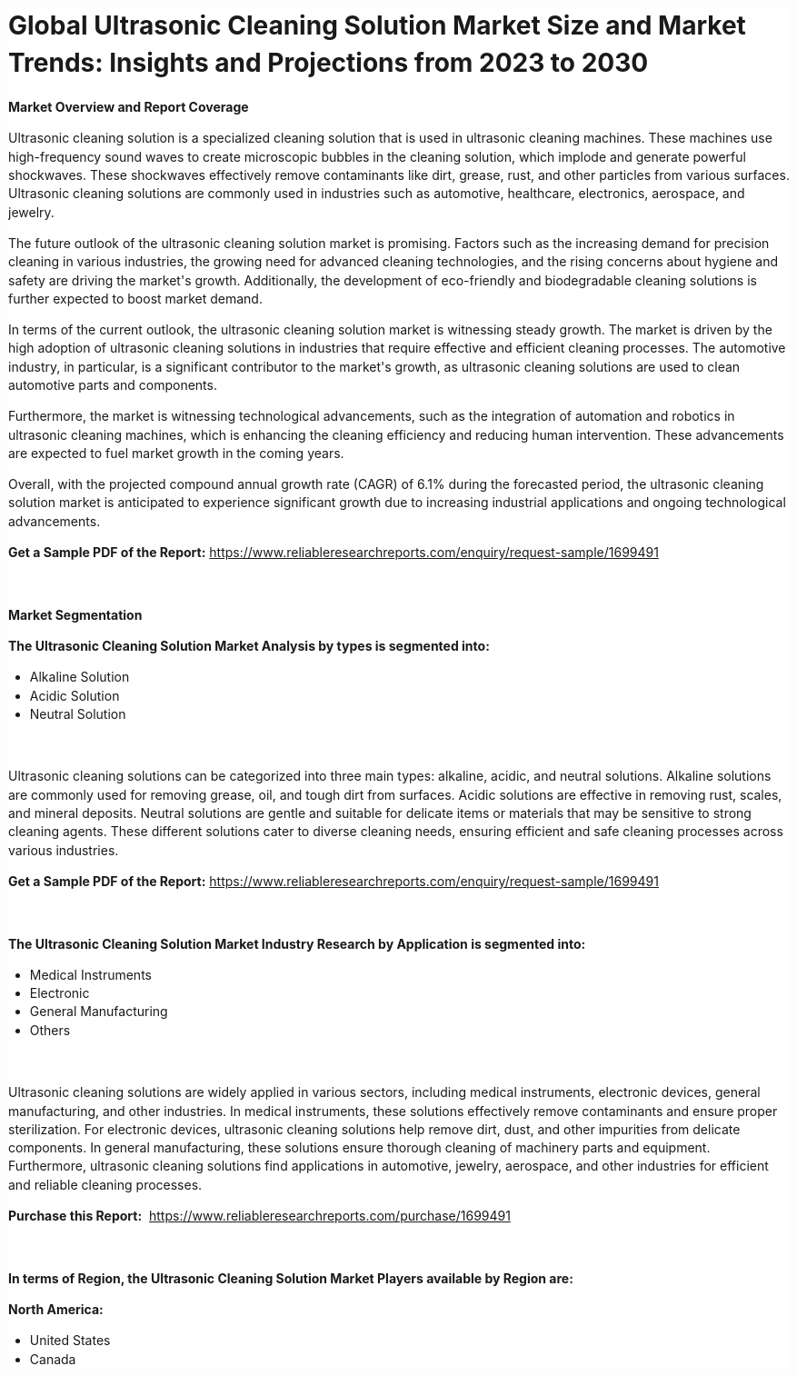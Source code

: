 <p><h1>Global Ultrasonic Cleaning Solution Market Size and Market Trends: Insights and Projections from 2023 to 2030</h1></p><p><strong>Market Overview and Report Coverage</strong></p>
<p><p>Ultrasonic cleaning solution is a specialized cleaning solution that is used in ultrasonic cleaning machines. These machines use high-frequency sound waves to create microscopic bubbles in the cleaning solution, which implode and generate powerful shockwaves. These shockwaves effectively remove contaminants like dirt, grease, rust, and other particles from various surfaces. Ultrasonic cleaning solutions are commonly used in industries such as automotive, healthcare, electronics, aerospace, and jewelry.</p><p>The future outlook of the ultrasonic cleaning solution market is promising. Factors such as the increasing demand for precision cleaning in various industries, the growing need for advanced cleaning technologies, and the rising concerns about hygiene and safety are driving the market's growth. Additionally, the development of eco-friendly and biodegradable cleaning solutions is further expected to boost market demand.</p><p>In terms of the current outlook, the ultrasonic cleaning solution market is witnessing steady growth. The market is driven by the high adoption of ultrasonic cleaning solutions in industries that require effective and efficient cleaning processes. The automotive industry, in particular, is a significant contributor to the market's growth, as ultrasonic cleaning solutions are used to clean automotive parts and components.</p><p>Furthermore, the market is witnessing technological advancements, such as the integration of automation and robotics in ultrasonic cleaning machines, which is enhancing the cleaning efficiency and reducing human intervention. These advancements are expected to fuel market growth in the coming years.</p><p>Overall, with the projected compound annual growth rate (CAGR) of 6.1% during the forecasted period, the ultrasonic cleaning solution market is anticipated to experience significant growth due to increasing industrial applications and ongoing technological advancements.</p></p>
<p><strong>Get a Sample PDF of the Report:</strong> <a href="https://www.reliableresearchreports.com/enquiry/request-sample/1699491">https://www.reliableresearchreports.com/enquiry/request-sample/1699491</a></p>
<p>&nbsp;</p>
<p><strong>Market Segmentation</strong></p>
<p><strong>The Ultrasonic Cleaning Solution Market Analysis by types is segmented into:</strong></p>
<p><ul><li>Alkaline Solution</li><li>Acidic Solution</li><li>Neutral Solution</li></ul></p>
<p>&nbsp;</p>
<p><p>Ultrasonic cleaning solutions can be categorized into three main types: alkaline, acidic, and neutral solutions. Alkaline solutions are commonly used for removing grease, oil, and tough dirt from surfaces. Acidic solutions are effective in removing rust, scales, and mineral deposits. Neutral solutions are gentle and suitable for delicate items or materials that may be sensitive to strong cleaning agents. These different solutions cater to diverse cleaning needs, ensuring efficient and safe cleaning processes across various industries.</p></p>
<p><strong>Get a Sample PDF of the Report:</strong>&nbsp;<a href="https://www.reliableresearchreports.com/enquiry/request-sample/1699491">https://www.reliableresearchreports.com/enquiry/request-sample/1699491</a></p>
<p>&nbsp;</p>
<p><strong>The Ultrasonic Cleaning Solution Market Industry Research by Application is segmented into:</strong></p>
<p><ul><li>Medical Instruments</li><li>Electronic</li><li>General Manufacturing</li><li>Others</li></ul></p>
<p>&nbsp;</p>
<p><p>Ultrasonic cleaning solutions are widely applied in various sectors, including medical instruments, electronic devices, general manufacturing, and other industries. In medical instruments, these solutions effectively remove contaminants and ensure proper sterilization. For electronic devices, ultrasonic cleaning solutions help remove dirt, dust, and other impurities from delicate components. In general manufacturing, these solutions ensure thorough cleaning of machinery parts and equipment. Furthermore, ultrasonic cleaning solutions find applications in automotive, jewelry, aerospace, and other industries for efficient and reliable cleaning processes.</p></p>
<p><strong>Purchase this Report:</strong>&nbsp; <a href="https://www.reliableresearchreports.com/purchase/1699491">https://www.reliableresearchreports.com/purchase/1699491</a></p>
<p>&nbsp;</p>
<p><strong>In terms of Region, the Ultrasonic Cleaning Solution Market Players available by Region are:</strong></p>
<p>
    <p> <strong> North America: </strong>
        <ul>
            <li>United States</li>
            <li>Canada</li>
        </ul>